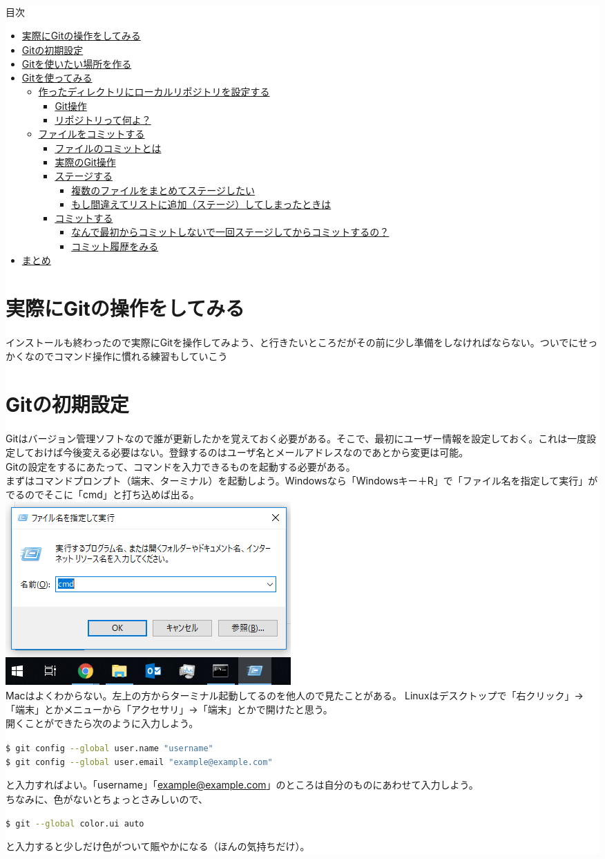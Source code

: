 目次



- [実際にGitの操作をしてみる](#実際にgitの操作をしてみる)
- [Gitの初期設定](#gitの初期設定)
- [Gitを使いたい場所を作る](#gitを使いたい場所を作る)
- [Gitを使ってみる](#gitを使ってみる)
    - [作ったディレクトリにローカルリポジトリを設定する](#作ったディレクトリにローカルリポジトリを設定する)
        - [Git操作](#git操作)
        - [リポジトリって何よ？](#リポジトリって何よ)
    - [ファイルをコミットする](#ファイルをコミットする)
        - [ファイルのコミットとは](#ファイルのコミットとは)
        - [実際のGit操作](#実際のgit操作)
        - [ステージする](#ステージする)
            - [複数のファイルをまとめてステージしたい](#複数のファイルをまとめてステージしたい)
            - [もし間違えてリストに追加（ステージ）してしまったときは](#もし間違えてリストに追加ステージしてしまったときは)
        - [コミットする](#コミットする)
            - [なんで最初からコミットしないで一回ステージしてからコミットするの？](#なんで最初からコミットしないで一回ステージしてからコミットするの)
            - [コミット履歴をみる](#コミット履歴をみる)
- [まとめ](#まとめ)



# 実際にGitの操作をしてみる
インストールも終わったので実際にGitを操作してみよう、と行きたいところだがその前に少し準備をしなければならない。ついでにせっかくなのでコマンド操作に慣れる練習もしていこう  
# Gitの初期設定
Gitはバージョン管理ソフトなので誰が更新したかを覚えておく必要がある。そこで、最初にユーザー情報を設定しておく。これは一度設定しておけば今後変える必要はない。登録するのはユーザ名とメールアドレスなのであとから変更は可能。    
Gitの設定をするにあたって、コマンドを入力できるものを起動する必要がある。  
まずはコマンドプロンプト（端末、ターミナル）を起動しよう。Windowsなら「Windowsキー＋R」で「ファイル名を指定して実行」がでるのでそこに「cmd」と打ち込めば出る。  
![cmd](image/part2/cmd.png)  
Macはよくわからない。左上の方からターミナル起動してるのを他人ので見たことがある。
Linuxはデスクトップで「右クリック」→「端末」とかメニューから「アクセサリ」→「端末」とかで開けたと思う。  
開くことができたら次のように入力しよう。
```sh
$ git config --global user.name "username"
$ git config --global user.email "example@example.com"
```
と入力すればよい。「username」「example@example.com」のところは自分のものにあわせて入力しよう。  
ちなみに、色がないとちょっとさみしいので、
```sh
$ git --global color.ui auto
```
と入力すると少しだけ色がついて賑やかになる（ほんの気持ちだけ）。  
